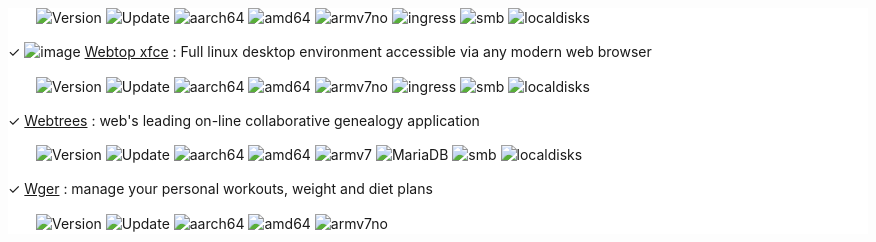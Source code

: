 &emsp;&emsp;![Version](https://img.shields.io/badge/dynamic/json?label=Version&query=%24.version&url=https%3A%2F%2Fraw.githubusercontent.com%2Falexbelgium%2Fhassio-addons%2Fmaster%2Fwebtop_kde%2Fconfig.json)
![Update](https://img.shields.io/badge/dynamic/json?label=Updated&query=%24.last_update&url=https%3A%2F%2Fraw.githubusercontent.com%2Falexbelgium%2Fhassio-addons%2Fmaster%2Fwebtop_kde%2Fupdater.json)
![aarch64][aarch64-badge]
![amd64][amd64-badge]
![armv7no][armv7no-badge]
![ingress][ingress-badge]
![smb][smb-badge]
![localdisks][localdisks-badge]

&#10003; ![image](https://api.iconify.design/mdi/monitor.svg) [Webtop xfce](webtop/) : Full linux desktop environment accessible via any modern web browser

&emsp;&emsp;![Version](https://img.shields.io/badge/dynamic/json?label=Version&query=%24.version&url=https%3A%2F%2Fraw.githubusercontent.com%2Falexbelgium%2Fhassio-addons%2Fmaster%2Fwebtop%2Fconfig.json)
![Update](https://img.shields.io/badge/dynamic/json?label=Updated&query=%24.last_update&url=https%3A%2F%2Fraw.githubusercontent.com%2Falexbelgium%2Fhassio-addons%2Fmaster%2Fwebtop%2Fupdater.json)
![aarch64][aarch64-badge]
![amd64][amd64-badge]
![armv7no][armv7no-badge]
![ingress][ingress-badge]
![smb][smb-badge]
![localdisks][localdisks-badge]

&#10003;  [Webtrees](webtrees/) : web's leading on-line collaborative genealogy application

&emsp;&emsp;![Version](https://img.shields.io/badge/dynamic/json?label=Version&query=%24.version&url=https%3A%2F%2Fraw.githubusercontent.com%2Falexbelgium%2Fhassio-addons%2Fmaster%2Fwebtrees%2Fconfig.json)
![Update](https://img.shields.io/badge/dynamic/json?label=Updated&query=%24.last_update&url=https%3A%2F%2Fraw.githubusercontent.com%2Falexbelgium%2Fhassio-addons%2Fmaster%2Fwebtrees%2Fupdater.json)
![aarch64][aarch64-badge]
![amd64][amd64-badge]
![armv7][armv7-badge]
![MariaDB][mariadb-badge]
![smb][smb-badge]
![localdisks][localdisks-badge]

&#10003;  [Wger](wger/) : manage your personal workouts, weight and diet plans

&emsp;&emsp;![Version](https://img.shields.io/badge/dynamic/json?label=Version&query=%24.version&url=https%3A%2F%2Fraw.githubusercontent.com%2Falexbelgium%2Fhassio-addons%2Fmaster%2Fwger%2Fconfig.json)
![Update](https://img.shields.io/badge/dynamic/json?label=Updated&query=%24.last_update&url=https%3A%2F%2Fraw.githubusercontent.com%2Falexbelgium%2Fhassio-addons%2Fmaster%2Fwger%2Fupdater.json)
![aarch64][aarch64-badge]
![amd64][amd64-badge]
![armv7no][armv7no-badge]


[aarch64-badge]: https://img.shields.io/badge/aarch64--green.svg?logo=arm
[amd64-badge]: https://img.shields.io/badge/amd64--green.svg?logo=amd
[armv7-badge]: https://img.shields.io/badge/armv7--green.svg?logo=arm
[aarch64no-badge]: https://img.shields.io/badge/aarch64--orange.svg?logo=arm
[amd64no-badge]: https://img.shields.io/badge/amd64--orange.svg?logo=amd
[armv7no-badge]: https://img.shields.io/badge/armv7--orange.svg?logo=arm
[ingress-badge]: https://img.shields.io/badge/-ingress-blueviolet.svg?logo=Ingress
[mariadb-badge]: https://img.shields.io/badge/Service-MariaDB-green.svg?logo=mariadb&logoColor=white
[mqtt-badge]: https://img.shields.io/badge/Service-MQTT-green.svg?logo=chromecast&logoColor=white
[localdisks-badge]: https://img.shields.io/badge/Mounts-localdisks-blue.svg
[smb-badge]: https://img.shields.io/badge/Mounts-networkdisks-blue.svg
[full_access-badge]: https://img.shields.io/badge/Requires-full_access-orange.svg
[forum]: https://community.home-assistant.io/t/alexbelgium-repo-60-addons
[repository-badge]: https://img.shields.io/badge/Add%20repository%20to%20my-Home%20Assistant-41BDF5?logo=home-assistant&style=for-the-badge
[repository-url]: https://my.home-assistant.io/redirect/supervisor_add_addon_repository/?repository_url=https%3A%2F%2Fgithub.com%2Falexbelgium%2Fhassio-addons